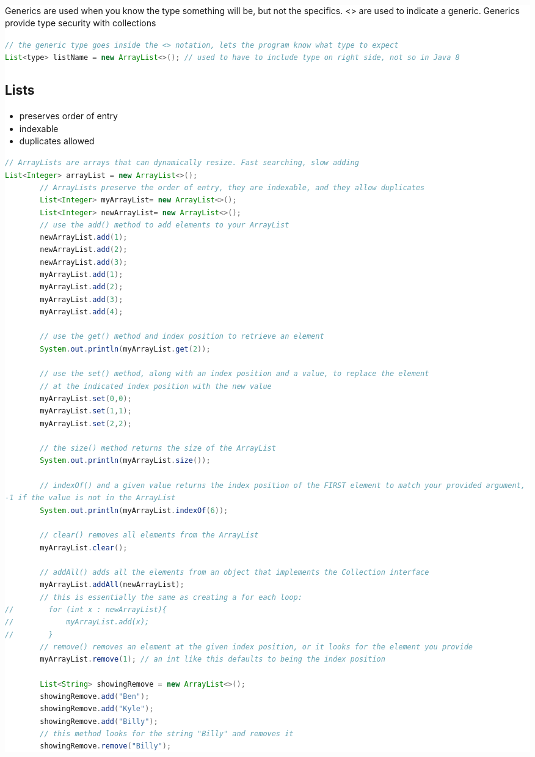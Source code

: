 Generics are used when you know the type something will be, but not the specifics. <> are used to indicate a generic. Generics provide type security with collections
```java
// the generic type goes inside the <> notation, lets the program know what type to expect
List<type> listName = new ArrayList<>(); // used to have to include type on right side, not so in Java 8
```
## Lists
- preserves order of entry
- indexable
- duplicates allowed
```java
// ArrayLists are arrays that can dynamically resize. Fast searching, slow adding
List<Integer> arrayList = new ArrayList<>();
        // ArrayLists preserve the order of entry, they are indexable, and they allow duplicates
        List<Integer> myArrayList= new ArrayList<>();
        List<Integer> newArrayList= new ArrayList<>();
        // use the add() method to add elements to your ArrayList
        newArrayList.add(1);
        newArrayList.add(2);
        newArrayList.add(3);
        myArrayList.add(1);
        myArrayList.add(2);
        myArrayList.add(3);
        myArrayList.add(4);

        // use the get() method and index position to retrieve an element
        System.out.println(myArrayList.get(2));

        // use the set() method, along with an index position and a value, to replace the element
        // at the indicated index position with the new value
        myArrayList.set(0,0);
        myArrayList.set(1,1);
        myArrayList.set(2,2);

        // the size() method returns the size of the ArrayList
        System.out.println(myArrayList.size());

        // indexOf() and a given value returns the index position of the FIRST element to match your provided argument, -1 if the value is not in the ArrayList
        System.out.println(myArrayList.indexOf(6));

        // clear() removes all elements from the ArrayList
        myArrayList.clear();

        // addAll() adds all the elements from an object that implements the Collection interface
        myArrayList.addAll(newArrayList);
        // this is essentially the same as creating a for each loop:
//        for (int x : newArrayList){
//            myArrayList.add(x);
//        }
        // remove() removes an element at the given index position, or it looks for the element you provide
        myArrayList.remove(1); // an int like this defaults to being the index position

        List<String> showingRemove = new ArrayList<>();
        showingRemove.add("Ben");
        showingRemove.add("Kyle");
        showingRemove.add("Billy");
        // this method looks for the string "Billy" and removes it
        showingRemove.remove("Billy");

```
